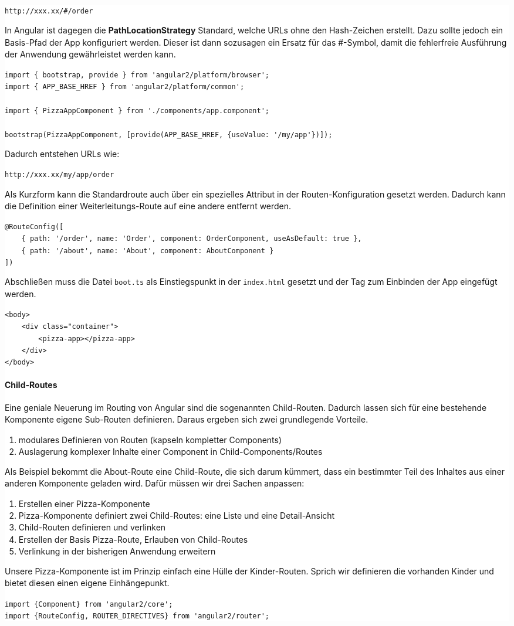     http://xxx.xx/#/order

In Angular ist dagegen die **PathLocationStrategy** Standard, welche URLs ohne den Hash-Zeichen erstellt. Dazu sollte jedoch ein Basis-Pfad der App konfiguriert werden. Dieser ist dann sozusagen ein Ersatz für das #-Symbol, damit die fehlerfreie Ausführung der Anwendung gewährleistet werden kann.

    import { bootstrap, provide } from 'angular2/platform/browser';
    import { APP_BASE_HREF } from 'angular2/platform/common';

    import { PizzaAppComponent } from './components/app.component';

    bootstrap(PizzaAppComponent, [provide(APP_BASE_HREF, {useValue: '/my/app'})]);

Dadurch entstehen URLs wie:

    http://xxx.xx/my/app/order

Als Kurzform kann die Standardroute auch über ein spezielles Attribut in der Routen-Konfiguration gesetzt werden. Dadurch kann die Definition einer Weiterleitungs-Route auf eine andere entfernt werden.

    @RouteConfig([
        { path: '/order', name: 'Order', component: OrderComponent, useAsDefault: true },
        { path: '/about', name: 'About', component: AboutComponent }
    ])

Abschließen muss die Datei `boot.ts` als Einstiegspunkt in der `index.html` gesetzt und der Tag zum Einbinden der App eingefügt werden.

    <body>
	    <div class="container">
	        <pizza-app></pizza-app>
	    </div>
    </body>

#### Child-Routes

Eine geniale Neuerung im Routing von Angular sind die sogenannten Child-Routen. Dadurch lassen sich für eine bestehende Komponente eigene Sub-Routen definieren. Daraus ergeben sich zwei grundlegende Vorteile.

 1. modulares Definieren von Routen (kapseln kompletter Components)
 2. Auslagerung komplexer Inhalte einer Component in Child-Components/Routes

Als Beispiel bekommt die About-Route eine Child-Route, die sich darum kümmert, dass ein bestimmter Teil des Inhaltes aus einer anderen Komponente geladen wird. Dafür müssen wir drei Sachen anpassen:

 1. Erstellen einer Pizza-Komponente
 2. Pizza-Komponente definiert zwei Child-Routes: eine Liste und eine Detail-Ansicht
 3. Child-Routen definieren und verlinken
 4. Erstellen der Basis Pizza-Route, Erlauben von Child-Routes
 5. Verlinkung in der bisherigen Anwendung erweitern

Unsere Pizza-Komponente ist im Prinzip einfach eine Hülle der Kinder-Routen. Sprich wir definieren die vorhanden Kinder und bietet diesen einen eigene Einhängepunkt.

    import {Component} from 'angular2/core';
    import {RouteConfig, ROUTER_DIRECTIVES} from 'angular2/router';
